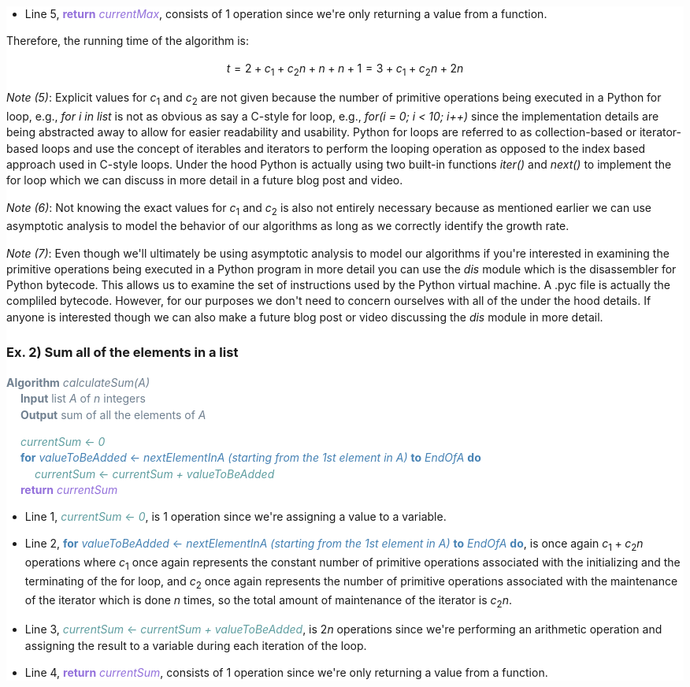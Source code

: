 - Line 5, <font color=MediumPurple>**return** _currentMax_</font>, consists of $1$ operation since we're only returning a value from a function.

Therefore, the running time of the algorithm is:

$$t = 2 + c_1 + c_2n + n + n + 1 = 3 + c_1 + c_2n + 2n$$

_Note (5)_: Explicit values for $c_1$ and $c_2$ are not given because the number of primitive operations being executed in a Python for loop, e.g., _for i in list_ is not as obvious as say a C-style for loop, e.g., _for(i = 0; i < 10; i++)_ since the implementation details are being abstracted away to allow for easier readability and usability. Python for loops are referred to as collection-based or iterator-based loops and use the concept of iterables and iterators to perform the looping operation as opposed to the index based approach used in C-style loops. Under the hood Python is actually using two built-in functions _iter()_ and _next()_ to implement the for loop which we can discuss in more detail in a future blog post and video.

_Note (6)_: Not knowing the exact values for $c_1$ and $c_2$ is also not entirely necessary because as mentioned earlier we can use asymptotic analysis to model the behavior of our algorithms as long as we correctly identify the growth rate.

_Note (7)_: Even though we'll ultimately be using asymptotic analysis to model our algorithms if you're interested in examining the primitive operations being executed in a Python program in more detail you can use the _dis_ module which is the disassembler for Python bytecode. This allows us to examine the set of instructions used by the Python virtual machine. A .pyc file is actually the compliled bytecode. However, for our purposes we don't need to concern ourselves with all of the under the hood details. If anyone is interested though we can also make a future blog post or video discussing the _dis_ module in more detail.

### Ex. 2) Sum all of the elements in a list

<font color=SlateGray>**Algorithm** _calculateSum(A)_<br>
&emsp; **Input** list _A_ of _n_ integers<br>
&emsp; **Output** sum of all the elements of _A_</font>

&emsp; <font color=CadetBlue>_currentSum_ $\leftarrow$ _0_</font><br>
&emsp; <font color=SteelBlue>**for** _valueToBeAdded_ $\leftarrow$ _nextElementInA (starting from the 1st element in A)_ **to** _EndOfA_ **do**</font><br>
&emsp; &emsp; <font color=CadetBlue>_currentSum_ $\leftarrow$ _currentSum + valueToBeAdded_</font><br>
&emsp; <font color=MediumPurple>**return** _currentSum_</font>

- Line 1, <font color=CadetBlue>_currentSum_ $\leftarrow$ _0_</font>, is $1$ operation since we're assigning a value to a variable.

- Line 2, <font color=SteelBlue>**for** _valueToBeAdded_ $\leftarrow$ _nextElementInA (starting from the 1st element in A)_ **to** _EndOfA_ **do**</font>, is once again $c_1 + c_2n$ operations where $c_1$ once again represents the constant number of primitive operations associated with the initializing and the terminating of the for loop, and $c_2$ once again represents the number of primitive operations associated with the maintenance of the iterator which is done $n$ times, so the total amount of maintenance of the iterator is $c_2n$.

- Line 3, <font color=CadetBlue>_currentSum_ $\leftarrow$ _currentSum + valueToBeAdded_</font>, is $2n$ operations since we're performing an arithmetic operation and assigning the result to a variable during each iteration of the loop.

- Line 4, <font color=MediumPurple>**return** _currentSum_</font>, consists of $1$ operation since we're only returning a value from a function.
